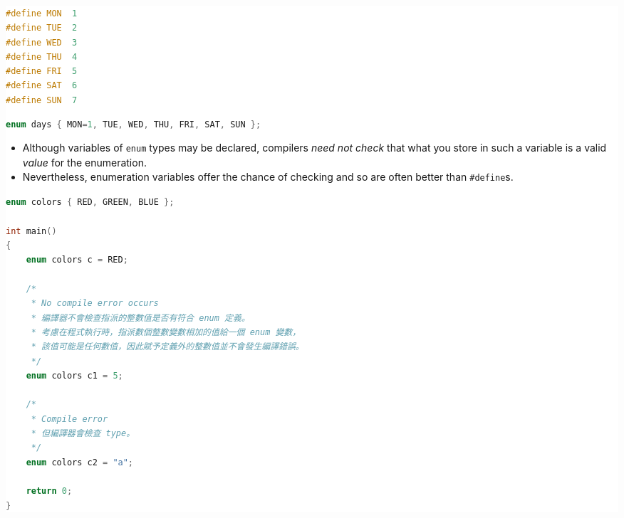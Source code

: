 <div class="alert-example">





```c
#define MON  1
#define TUE  2
#define WED  3
#define THU  4
#define FRI  5
#define SAT  6
#define SUN  7
```



```c
enum days { MON=1, TUE, WED, THU, FRI, SAT, SUN };
```



</div>

- Although variables of `enum` types may be declared, compilers *need not check* that what you store in such a variable is a valid *value* for the enumeration.
- Nevertheless, enumeration variables offer the chance of checking and so are often better than `#define`s.

<div class="alert-example">

```c
enum colors { RED, GREEN, BLUE };

int main()
{
    enum colors c = RED;

    /*
     * No compile error occurs
     * 編譯器不會檢查指派的整數值是否有符合 enum 定義。
     * 考慮在程式執行時，指派數個整數變數相加的值給一個 enum 變數，
     * 該值可能是任何數值，因此賦予定義外的整數值並不會發生編譯錯誤。
     */
    enum colors c1 = 5;

    /* 
     * Compile error
     * 但編譯器會檢查 type。
     */
    enum colors c2 = "a";

    return 0;
}
```

</div>
